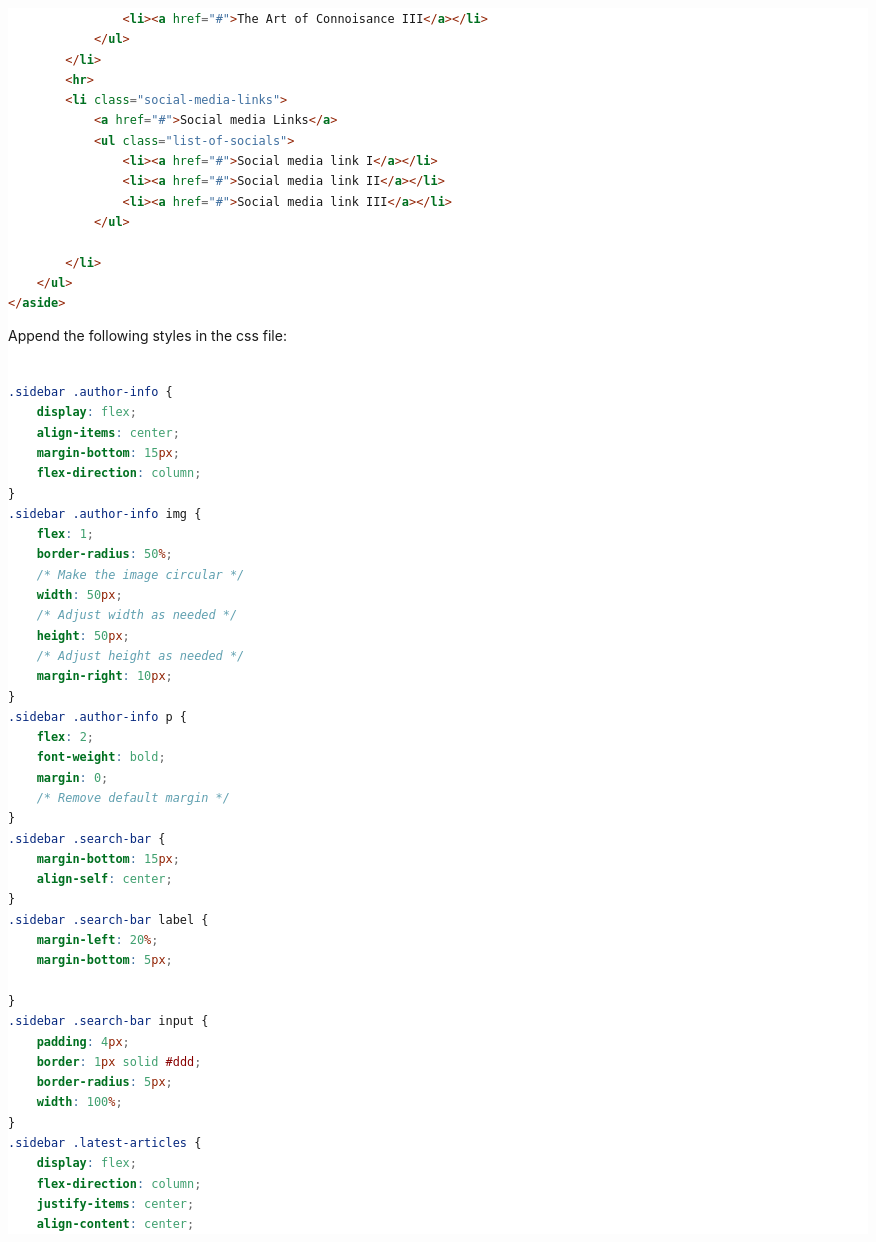 ```html
                <li><a href="#">The Art of Connoisance III</a></li>
            </ul>
        </li>
        <hr>
        <li class="social-media-links">
            <a href="#">Social media Links</a>
            <ul class="list-of-socials">
                <li><a href="#">Social media link I</a></li>
                <li><a href="#">Social media link II</a></li>
                <li><a href="#">Social media link III</a></li>
            </ul>

        </li>
    </ul>
</aside>

```

Append the following styles in the css file:

```css

.sidebar .author-info {
    display: flex;
    align-items: center;
    margin-bottom: 15px;
    flex-direction: column;
}
.sidebar .author-info img {
    flex: 1;
    border-radius: 50%;
    /* Make the image circular */
    width: 50px;
    /* Adjust width as needed */
    height: 50px;
    /* Adjust height as needed */
    margin-right: 10px;
}
.sidebar .author-info p {
    flex: 2;
    font-weight: bold;
    margin: 0;
    /* Remove default margin */
}
.sidebar .search-bar {
    margin-bottom: 15px;
    align-self: center;
}
.sidebar .search-bar label {
    margin-left: 20%;
    margin-bottom: 5px;

}
.sidebar .search-bar input {
    padding: 4px;
    border: 1px solid #ddd;
    border-radius: 5px;
    width: 100%;
}
.sidebar .latest-articles {
    display: flex;
    flex-direction: column;
    justify-items: center;
    align-content: center;
```